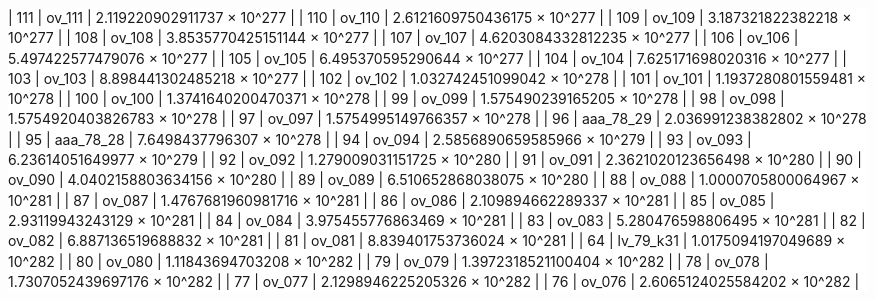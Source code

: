 | 111 | ov_111 | 2.119220902911737 × 10^277 |
| 110 | ov_110 | 2.6121609750436175 × 10^277 |
| 109 | ov_109 | 3.187321822382218 × 10^277 |
| 108 | ov_108 | 3.8535770425151144 × 10^277 |
| 107 | ov_107 | 4.6203084332812235 × 10^277 |
| 106 | ov_106 | 5.497422577479076 × 10^277 |
| 105 | ov_105 | 6.495370595290644 × 10^277 |
| 104 | ov_104 | 7.625171698020316 × 10^277 |
| 103 | ov_103 | 8.898441302485218 × 10^277 |
| 102 | ov_102 | 1.032742451099042 × 10^278 |
| 101 | ov_101 | 1.1937280801559481 × 10^278 |
| 100 | ov_100 | 1.3741640200470371 × 10^278 |
| 99 | ov_099 | 1.575490239165205 × 10^278 |
| 98 | ov_098 | 1.5754920403826783 × 10^278 |
| 97 | ov_097 | 1.5754995149766357 × 10^278 |
| 96 | aaa_78_29 | 2.036991238382802 × 10^278 |
| 95 | aaa_78_28 | 7.6498437796307 × 10^278 |
| 94 | ov_094 | 2.5856890659585966 × 10^279 |
| 93 | ov_093 | 6.23614051649977 × 10^279 |
| 92 | ov_092 | 1.279009031151725 × 10^280 |
| 91 | ov_091 | 2.3621020123656498 × 10^280 |
| 90 | ov_090 | 4.0402158803634156 × 10^280 |
| 89 | ov_089 | 6.510652868038075 × 10^280 |
| 88 | ov_088 | 1.0000705800064967 × 10^281 |
| 87 | ov_087 | 1.4767681960981716 × 10^281 |
| 86 | ov_086 | 2.109894662289337 × 10^281 |
| 85 | ov_085 | 2.93119943243129 × 10^281 |
| 84 | ov_084 | 3.975455776863469 × 10^281 |
| 83 | ov_083 | 5.280476598806495 × 10^281 |
| 82 | ov_082 | 6.887136519688832 × 10^281 |
| 81 | ov_081 | 8.839401753736024 × 10^281 |
| 64 | lv_79_k31 | 1.0175094197049689 × 10^282 |
| 80 | ov_080 | 1.11843694703208 × 10^282 |
| 79 | ov_079 | 1.3972318521100404 × 10^282 |
| 78 | ov_078 | 1.7307052439697176 × 10^282 |
| 77 | ov_077 | 2.1298946225205326 × 10^282 |
| 76 | ov_076 | 2.6065124025584202 × 10^282 |